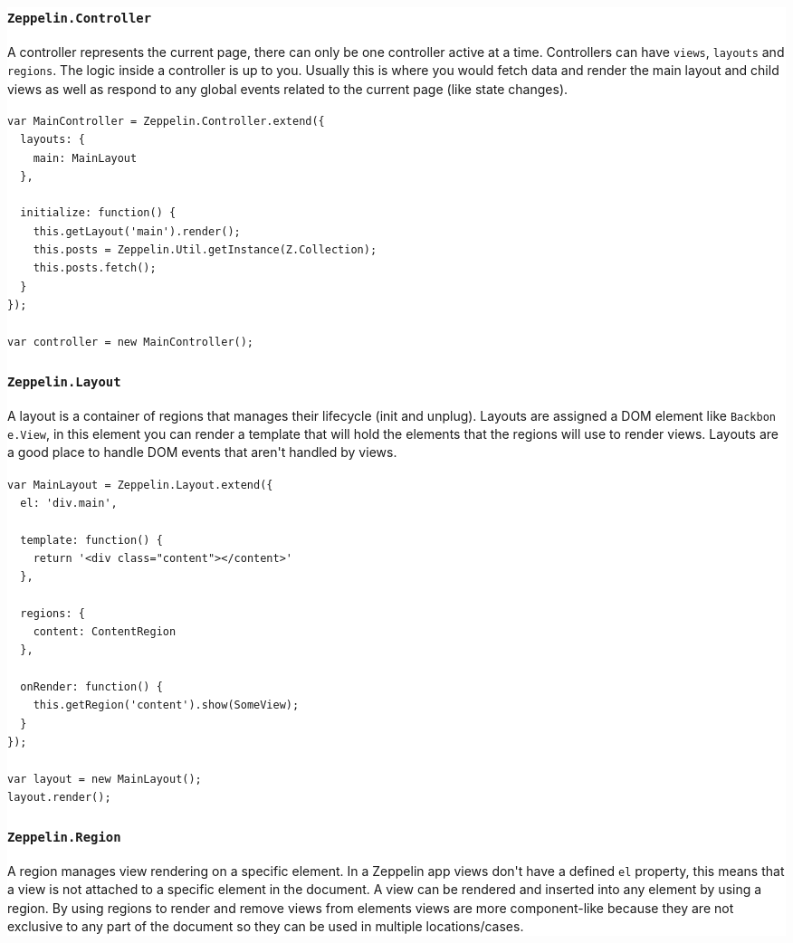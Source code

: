 ### `Zeppelin.Controller`

A controller represents the current page, there can only be one controller active at a time. Controllers can have `views`, `layouts` and `regions`. The logic inside a controller is up to you. Usually this is where you would fetch data and render the main layout and child views as well as respond to any global events related to the current page (like state changes).

    var MainController = Zeppelin.Controller.extend({
      layouts: {
        main: MainLayout
      },

      initialize: function() {
        this.getLayout('main').render();
        this.posts = Zeppelin.Util.getInstance(Z.Collection);
        this.posts.fetch();
      }
    });

    var controller = new MainController();

### `Zeppelin.Layout`

A layout is a container of regions that manages their lifecycle (init and unplug). Layouts are assigned a DOM element like `Backbone.View`, in this element you can render a template that will hold the elements that the regions will use to render views. Layouts are a good place to handle DOM events that aren't handled by views.

    var MainLayout = Zeppelin.Layout.extend({
      el: 'div.main',

      template: function() {
        return '<div class="content"></content>'
      },

      regions: {
        content: ContentRegion
      },

      onRender: function() {
        this.getRegion('content').show(SomeView);
      }
    });

    var layout = new MainLayout();
    layout.render();

### `Zeppelin.Region`

A region manages view rendering on a specific element. In a Zeppelin app views don't have a defined `el` property, this means that a view is not attached to a specific element in the document. A view can be rendered and inserted into any element by using a region. By using regions to render and remove views from elements views are more component-like because they are not exclusive to any part of the document so they can be used in multiple locations/cases.
